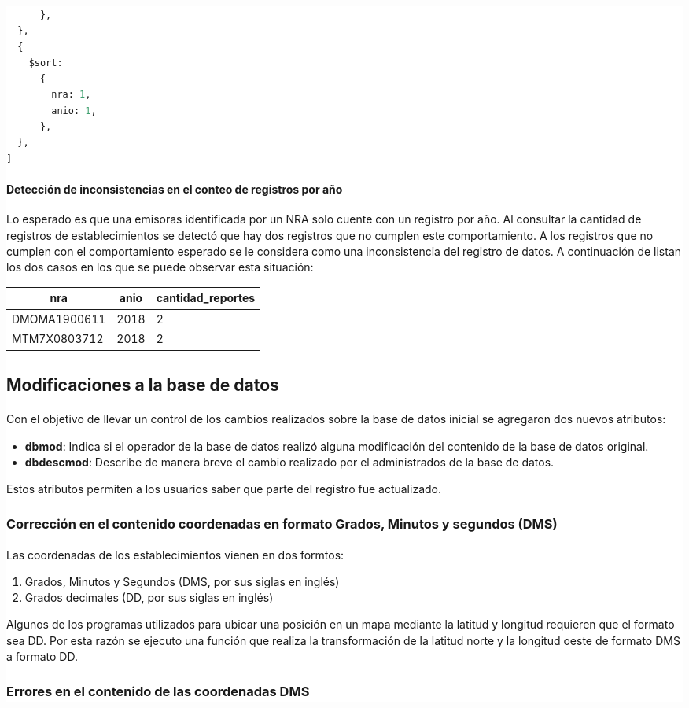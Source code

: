 ```sql
      },
  },
  {
    $sort:
      {
        nra: 1,
        anio: 1,
      },
  },
]
```

#### Detección de inconsistencias en el conteo de registros por año

Lo esperado es que una emisoras identificada por un NRA solo cuente con un registro por año. Al consultar la cantidad de registros de establecimientos se detectó que hay dos registros que no cumplen este comportamiento. A los registros que no cumplen con el comportamiento esperado se le considera como una inconsistencia del registro de datos. A continuación de listan los dos casos en los que se puede observar esta situación: 

| nra          | anio | cantidad_reportes |
| ------------ | ---- | ----------------- |
| DMOMA1900611 | 2018 | 2                 |
| MTM7X0803712 | 2018 | 2                 |



## Modificaciones a la base de datos

Con el objetivo de llevar un control de los cambios realizados sobre la base de datos inicial se agregaron dos nuevos atributos:

* **dbmod**: Indica si el operador de la base de datos realizó alguna modificación del contenido de la base de datos original.
* **dbdescmod**: Describe de manera breve el cambio realizado por el administrados de la base de datos.

Estos atributos permiten a los usuarios saber que parte del registro fue actualizado.

### Corrección en el contenido coordenadas en formato Grados, Minutos y segundos (DMS)

Las coordenadas de los establecimientos vienen en dos formtos:

1. Grados, Minutos y Segundos (DMS, por sus siglas en inglés)
2. Grados decimales (DD, por sus siglas en inglés)

Algunos de los programas utilizados para ubicar una posición en un mapa mediante la latitud y longitud requieren que el formato sea DD. Por esta razón se ejecuto una función que realiza la transformación de la latitud norte y la longitud oeste de formato DMS a formato DD.

### Errores en el contenido de las coordenadas DMS
